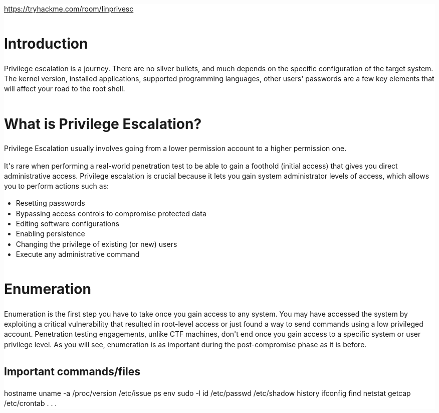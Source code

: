 https://tryhackme.com/room/linprivesc

# Introduction

Privilege escalation is a journey. There are no silver bullets, and much depends on the specific configuration of the target system. The kernel version, installed applications, supported programming languages, other users' passwords are a few key elements that will affect your road to the root shell.


# What is Privilege Escalation?

Privilege Escalation usually involves going from a lower permission account to a higher permission one. 

It's rare when performing a real-world penetration test to be able to gain a foothold (initial access) that gives you direct administrative access. Privilege escalation is crucial because it lets you gain system administrator levels of access, which allows you to perform actions such as:

- Resetting passwords
- Bypassing access controls to compromise protected data
- Editing software configurations
- Enabling persistence
- Changing the privilege of existing (or new) users
- Execute any administrative command

# Enumeration

Enumeration is the first step you have to take once you gain access to any system. You may have accessed the system by exploiting a critical vulnerability that resulted in root-level access or just found a way to send commands using a low privileged account. Penetration testing engagements, unlike CTF machines, don't end once you gain access to a specific system or user privilege level. As you will see, enumeration is as important during the post-compromise phase as it is before.


## Important commands/files

hostname
uname -a
/proc/version
/etc/issue
ps
env
sudo -l
id
/etc/passwd
/etc/shadow
history
ifconfig
find 
netstat
getcap
/etc/crontab
.
.
.
